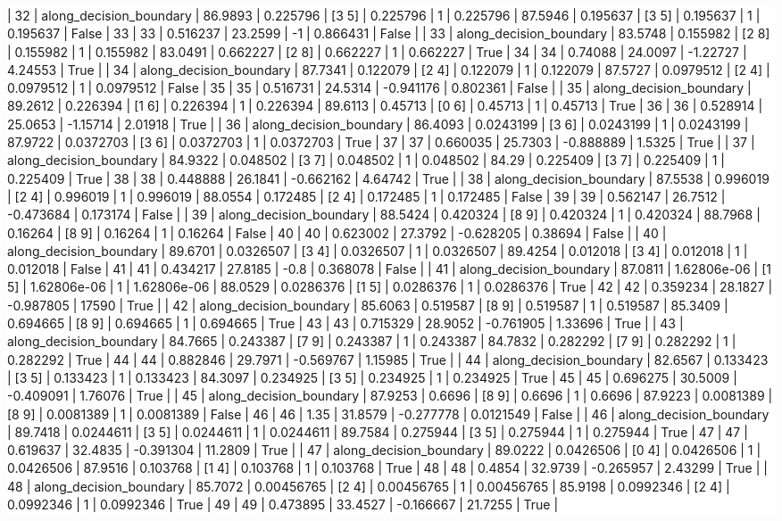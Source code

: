 |  32 | along_decision_boundary |     86.9893 | 0.225796    | [3 5]    |   0.225796    |      1 | 0.225796    |      87.5946 | 0.195637    | [3 5]     |    0.195637    |       1 | 0.195637    | False     |     33 |              33 |                0.516237 |              23.2599   | -1         |      0.866431    | False           |
|  33 | along_decision_boundary |     83.5748 | 0.155982    | [2 8]    |   0.155982    |      1 | 0.155982    |      83.0491 | 0.662227    | [2 8]     |    0.662227    |       1 | 0.662227    | True      |     34 |              34 |                0.74088  |              24.0097   | -1.22727   |      4.24553     | True            |
|  34 | along_decision_boundary |     87.7341 | 0.122079    | [2 4]    |   0.122079    |      1 | 0.122079    |      87.5727 | 0.0979512   | [2 4]     |    0.0979512   |       1 | 0.0979512   | False     |     35 |              35 |                0.516731 |              24.5314   | -0.941176  |      0.802361    | False           |
|  35 | along_decision_boundary |     89.2612 | 0.226394    | [1 6]    |   0.226394    |      1 | 0.226394    |      89.6113 | 0.45713     | [0 6]     |    0.45713     |       1 | 0.45713     | True      |     36 |              36 |                0.528914 |              25.0653   | -1.15714   |      2.01918     | True            |
|  36 | along_decision_boundary |     86.4093 | 0.0243199   | [3 6]    |   0.0243199   |      1 | 0.0243199   |      87.9722 | 0.0372703   | [3 6]     |    0.0372703   |       1 | 0.0372703   | True      |     37 |              37 |                0.660035 |              25.7303   | -0.888889  |      1.5325      | True            |
|  37 | along_decision_boundary |     84.9322 | 0.048502    | [3 7]    |   0.048502    |      1 | 0.048502    |      84.29   | 0.225409    | [3 7]     |    0.225409    |       1 | 0.225409    | True      |     38 |              38 |                0.448888 |              26.1841   | -0.662162  |      4.64742     | True            |
|  38 | along_decision_boundary |     87.5538 | 0.996019    | [2 4]    |   0.996019    |      1 | 0.996019    |      88.0554 | 0.172485    | [2 4]     |    0.172485    |       1 | 0.172485    | False     |     39 |              39 |                0.562147 |              26.7512   | -0.473684  |      0.173174    | False           |
|  39 | along_decision_boundary |     88.5424 | 0.420324    | [8 9]    |   0.420324    |      1 | 0.420324    |      88.7968 | 0.16264     | [8 9]     |    0.16264     |       1 | 0.16264     | False     |     40 |              40 |                0.623002 |              27.3792   | -0.628205  |      0.38694     | False           |
|  40 | along_decision_boundary |     89.6701 | 0.0326507   | [3 4]    |   0.0326507   |      1 | 0.0326507   |      89.4254 | 0.012018    | [3 4]     |    0.012018    |       1 | 0.012018    | False     |     41 |              41 |                0.434217 |              27.8185   | -0.8       |      0.368078    | False           |
|  41 | along_decision_boundary |     87.0811 | 1.62806e-06 | [1 5]    |   1.62806e-06 |      1 | 1.62806e-06 |      88.0529 | 0.0286376   | [1 5]     |    0.0286376   |       1 | 0.0286376   | True      |     42 |              42 |                0.359234 |              28.1827   | -0.987805  |  17590           | True            |
|  42 | along_decision_boundary |     85.6063 | 0.519587    | [8 9]    |   0.519587    |      1 | 0.519587    |      85.3409 | 0.694665    | [8 9]     |    0.694665    |       1 | 0.694665    | True      |     43 |              43 |                0.715329 |              28.9052   | -0.761905  |      1.33696     | True            |
|  43 | along_decision_boundary |     84.7665 | 0.243387    | [7 9]    |   0.243387    |      1 | 0.243387    |      84.7832 | 0.282292    | [7 9]     |    0.282292    |       1 | 0.282292    | True      |     44 |              44 |                0.882846 |              29.7971   | -0.569767  |      1.15985     | True            |
|  44 | along_decision_boundary |     82.6567 | 0.133423    | [3 5]    |   0.133423    |      1 | 0.133423    |      84.3097 | 0.234925    | [3 5]     |    0.234925    |       1 | 0.234925    | True      |     45 |              45 |                0.696275 |              30.5009   | -0.409091  |      1.76076     | True            |
|  45 | along_decision_boundary |     87.9253 | 0.6696      | [8 9]    |   0.6696      |      1 | 0.6696      |      87.9223 | 0.0081389   | [8 9]     |    0.0081389   |       1 | 0.0081389   | False     |     46 |              46 |                1.35     |              31.8579   | -0.277778  |      0.0121549   | False           |
|  46 | along_decision_boundary |     89.7418 | 0.0244611   | [3 5]    |   0.0244611   |      1 | 0.0244611   |      89.7584 | 0.275944    | [3 5]     |    0.275944    |       1 | 0.275944    | True      |     47 |              47 |                0.619637 |              32.4835   | -0.391304  |     11.2809      | True            |
|  47 | along_decision_boundary |     89.0222 | 0.0426506   | [0 4]    |   0.0426506   |      1 | 0.0426506   |      87.9516 | 0.103768    | [1 4]     |    0.103768    |       1 | 0.103768    | True      |     48 |              48 |                0.4854   |              32.9739   | -0.265957  |      2.43299     | True            |
|  48 | along_decision_boundary |     85.7072 | 0.00456765  | [2 4]    |   0.00456765  |      1 | 0.00456765  |      85.9198 | 0.0992346   | [2 4]     |    0.0992346   |       1 | 0.0992346   | True      |     49 |              49 |                0.473895 |              33.4527   | -0.166667  |     21.7255      | True            |